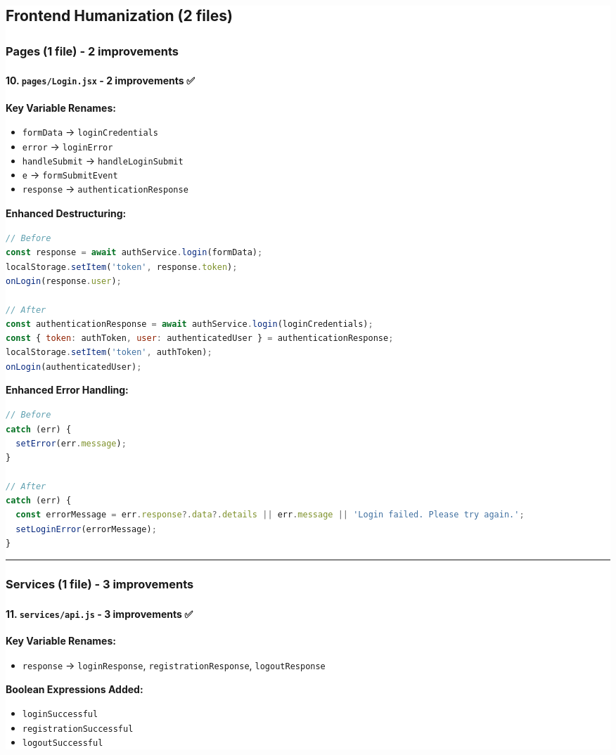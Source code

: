 
## Frontend Humanization (2 files)

### Pages (1 file) - 2 improvements

#### 10. `pages/Login.jsx` - 2 improvements ✅

**Key Variable Renames:**
- `formData` → `loginCredentials`
- `error` → `loginError`
- `handleSubmit` → `handleLoginSubmit`
- `e` → `formSubmitEvent`
- `response` → `authenticationResponse`

**Enhanced Destructuring:**
```javascript
// Before
const response = await authService.login(formData);
localStorage.setItem('token', response.token);
onLogin(response.user);

// After
const authenticationResponse = await authService.login(loginCredentials);
const { token: authToken, user: authenticatedUser } = authenticationResponse;
localStorage.setItem('token', authToken);
onLogin(authenticatedUser);
```

**Enhanced Error Handling:**
```javascript
// Before
catch (err) {
  setError(err.message);
}

// After
catch (err) {
  const errorMessage = err.response?.data?.details || err.message || 'Login failed. Please try again.';
  setLoginError(errorMessage);
}
```

---

### Services (1 file) - 3 improvements

#### 11. `services/api.js` - 3 improvements ✅

**Key Variable Renames:**
- `response` → `loginResponse`, `registrationResponse`, `logoutResponse`

**Boolean Expressions Added:**
- `loginSuccessful`
- `registrationSuccessful`
- `logoutSuccessful`
